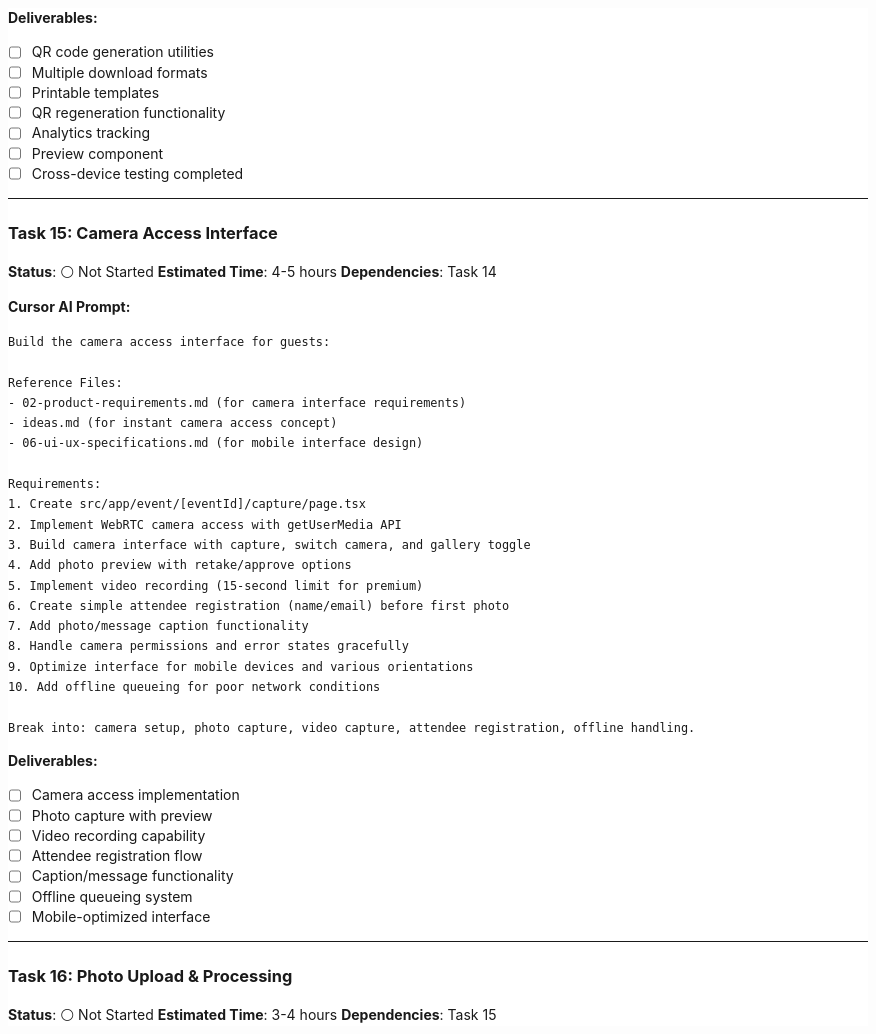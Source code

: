 **Deliverables:**
- [ ] QR code generation utilities
- [ ] Multiple download formats
- [ ] Printable templates
- [ ] QR regeneration functionality
- [ ] Analytics tracking
- [ ] Preview component
- [ ] Cross-device testing completed

---

### Task 15: Camera Access Interface
**Status**: ⚪ Not Started
**Estimated Time**: 4-5 hours
**Dependencies**: Task 14

**Cursor AI Prompt:**
```
Build the camera access interface for guests:

Reference Files:
- 02-product-requirements.md (for camera interface requirements)
- ideas.md (for instant camera access concept)
- 06-ui-ux-specifications.md (for mobile interface design)

Requirements:
1. Create src/app/event/[eventId]/capture/page.tsx
2. Implement WebRTC camera access with getUserMedia API
3. Build camera interface with capture, switch camera, and gallery toggle
4. Add photo preview with retake/approve options
5. Implement video recording (15-second limit for premium)
6. Create simple attendee registration (name/email) before first photo
7. Add photo/message caption functionality
8. Handle camera permissions and error states gracefully
9. Optimize interface for mobile devices and various orientations
10. Add offline queueing for poor network conditions

Break into: camera setup, photo capture, video capture, attendee registration, offline handling.
```

**Deliverables:**
- [ ] Camera access implementation
- [ ] Photo capture with preview
- [ ] Video recording capability
- [ ] Attendee registration flow
- [ ] Caption/message functionality
- [ ] Offline queueing system
- [ ] Mobile-optimized interface

---

### Task 16: Photo Upload & Processing
**Status**: ⚪ Not Started
**Estimated Time**: 3-4 hours
**Dependencies**: Task 15
